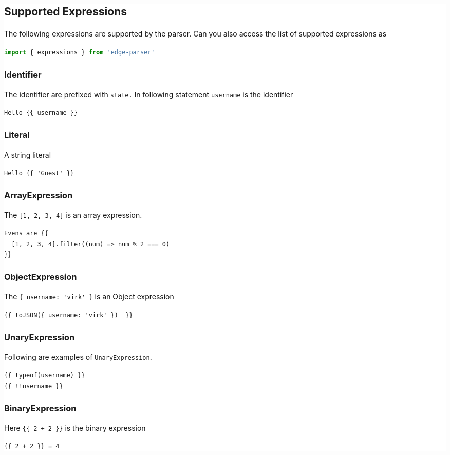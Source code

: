 ## Supported Expressions

The following expressions are supported by the parser. Can you also access the list of supported expressions as

```js
import { expressions } from 'edge-parser'
```

### Identifier

The identifier are prefixed with `state.` In following statement `username` is the identifier

```edge
Hello {{ username }}
```

### Literal

A string literal

```edge
Hello {{ 'Guest' }}
```

### ArrayExpression

The `[1, 2, 3, 4]` is an array expression.

```edge
Evens are {{
  [1, 2, 3, 4].filter((num) => num % 2 === 0)
}}
```

### ObjectExpression

The `{ username: 'virk' }` is an Object expression

```edge
{{ toJSON({ username: 'virk' })  }}
```

### UnaryExpression

Following are examples of `UnaryExpression`.

```edge
{{ typeof(username) }}
{{ !!username }}
```

### BinaryExpression

Here `{{ 2 + 2 }}` is the binary expression

```edge
{{ 2 + 2 }} = 4
```
